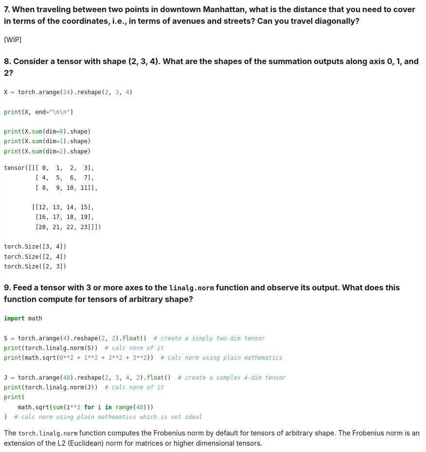 ### 7. When traveling between two points in downtown Manhattan, what is the distance that you need to cover in terms of the coordinates, i.e., in terms of avenues and streets? Can you travel diagonally?

[WIP]

### 8. Consider a tensor with shape (2, 3, 4). What are the shapes of the summation outputs along axis 0, 1, and 2?

```py
X = torch.arange(24).reshape(2, 3, 4)

print(X, end="\n\n")

print(X.sum(dim=0).shape)
print(X.sum(dim=1).shape)
print(X.sum(dim=2).shape)
```

```
tensor([[[ 0,  1,  2,  3],
         [ 4,  5,  6,  7],
         [ 8,  9, 10, 11]],

        [[12, 13, 14, 15],
         [16, 17, 18, 19],
         [20, 21, 22, 23]]])

torch.Size([3, 4])
torch.Size([2, 4])
torch.Size([2, 3])
```

### 9. Feed a tensor with 3 or more axes to the `linalg.norm` function and observe its output. What does this function compute for tensors of arbitrary shape?

```py
import math

S = torch.arange(4).reshape(2, 2).float()  # create a simply two-dim tensor
print(torch.linalg.norm(S))  # calc norm of it
print(math.sqrt(0**2 + 1**2 + 2**2 + 3**2))  # calc norm using plain mathematics

J = torch.arange(48).reshape(2, 3, 4, 2).float()  # create a complex 4-dim tensor
print(torch.linalg.norm(J))  # calc norm of it
print(
    math.sqrt(sum(i**2 for i in range(48)))
)  # calc norm using plain mathematics which is not ideal
```

The `torch.linalg.norm` function computes the Frobenius norm by default for tensors of 
arbitrary shape. The Frobenius norm is an extension of the L2 (Euclidean) norm for 
matrices or higher dimensional tensors.
